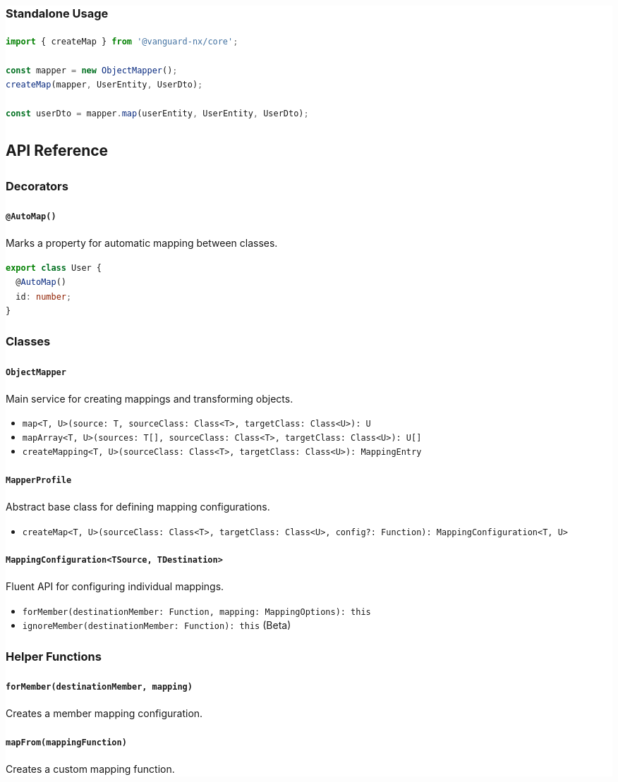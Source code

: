 ### Standalone Usage

```typescript
import { createMap } from '@vanguard-nx/core';

const mapper = new ObjectMapper();
createMap(mapper, UserEntity, UserDto);

const userDto = mapper.map(userEntity, UserEntity, UserDto);
```

## API Reference

### Decorators

#### `@AutoMap()`
Marks a property for automatic mapping between classes.

```typescript
export class User {
  @AutoMap()
  id: number;
}
```

### Classes

#### `ObjectMapper`
Main service for creating mappings and transforming objects.

- `map<T, U>(source: T, sourceClass: Class<T>, targetClass: Class<U>): U`
- `mapArray<T, U>(sources: T[], sourceClass: Class<T>, targetClass: Class<U>): U[]`
- `createMapping<T, U>(sourceClass: Class<T>, targetClass: Class<U>): MappingEntry`

#### `MapperProfile`
Abstract base class for defining mapping configurations.

- `createMap<T, U>(sourceClass: Class<T>, targetClass: Class<U>, config?: Function): MappingConfiguration<T, U>`

#### `MappingConfiguration<TSource, TDestination>`
Fluent API for configuring individual mappings.

- `forMember(destinationMember: Function, mapping: MappingOptions): this`
- `ignoreMember(destinationMember: Function): this` (Beta)

### Helper Functions

#### `forMember(destinationMember, mapping)`
Creates a member mapping configuration.

#### `mapFrom(mappingFunction)`
Creates a custom mapping function.

